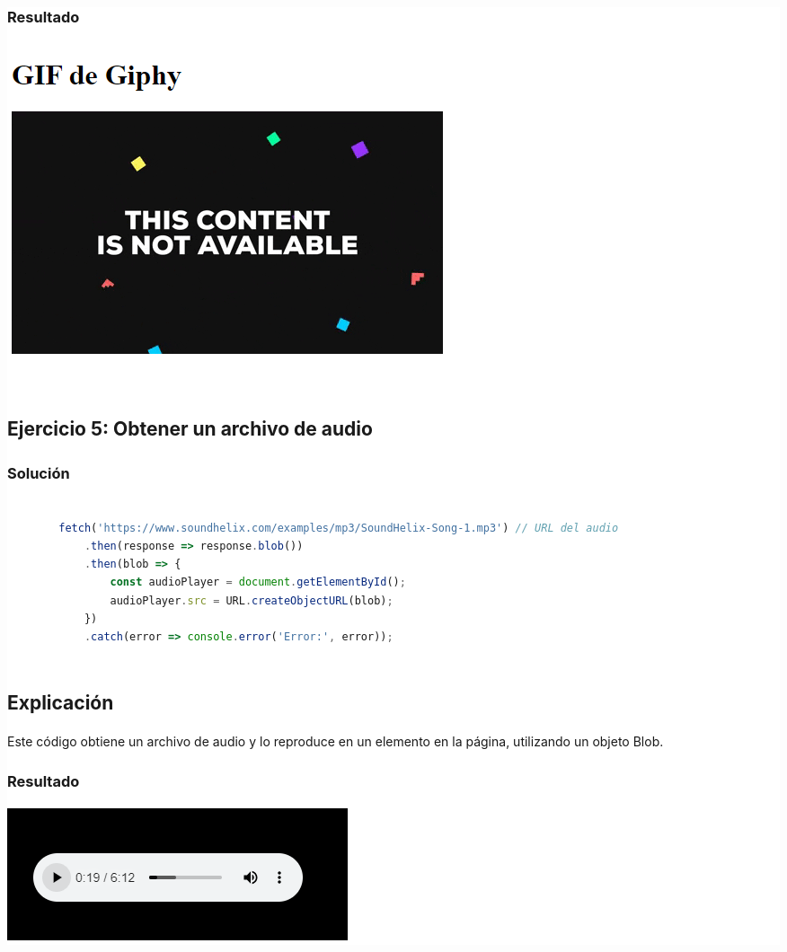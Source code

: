 ### Resultado
![Resultado](../imgpromisechain/28.png)


## Ejercicio 5: Obtener un archivo de audio

### Solución

```javascript
    
        fetch('https://www.soundhelix.com/examples/mp3/SoundHelix-Song-1.mp3') // URL del audio
            .then(response => response.blob())
            .then(blob => {
                const audioPlayer = document.getElementById();
                audioPlayer.src = URL.createObjectURL(blob);
            })
            .catch(error => console.error('Error:', error));
    
```
## Explicación
Este código obtiene un archivo de audio y lo reproduce en un elemento  en la página, utilizando un objeto Blob.

### Resultado
![Resultado](../imgpromisechain/29.png)
